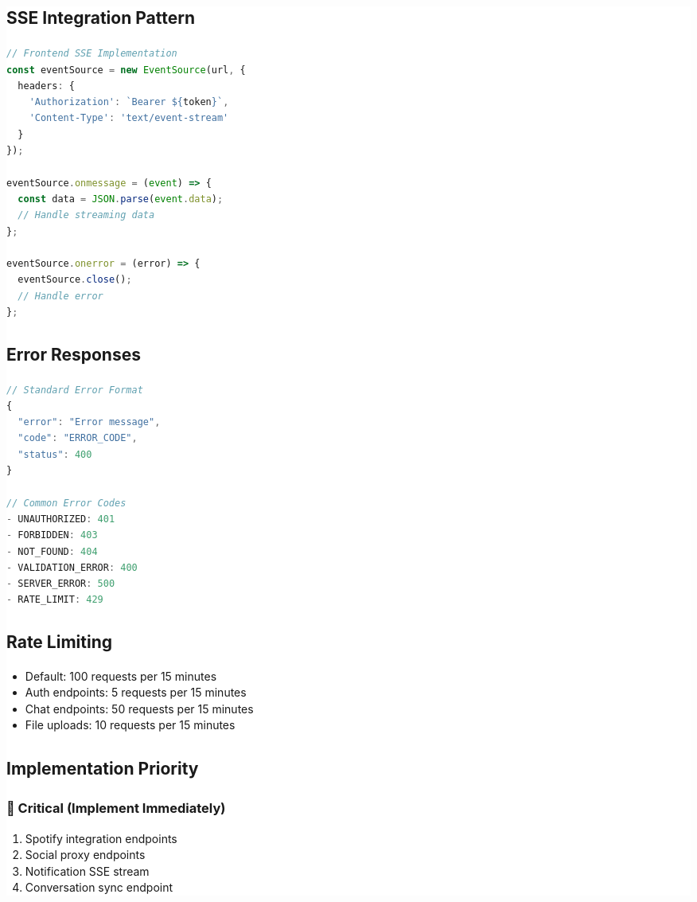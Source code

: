 ## SSE Integration Pattern

```typescript
// Frontend SSE Implementation
const eventSource = new EventSource(url, {
  headers: {
    'Authorization': `Bearer ${token}`,
    'Content-Type': 'text/event-stream'
  }
});

eventSource.onmessage = (event) => {
  const data = JSON.parse(event.data);
  // Handle streaming data
};

eventSource.onerror = (error) => {
  eventSource.close();
  // Handle error
};
```

## Error Responses

```typescript
// Standard Error Format
{
  "error": "Error message",
  "code": "ERROR_CODE",
  "status": 400
}

// Common Error Codes
- UNAUTHORIZED: 401
- FORBIDDEN: 403
- NOT_FOUND: 404
- VALIDATION_ERROR: 400
- SERVER_ERROR: 500
- RATE_LIMIT: 429
```

## Rate Limiting

- Default: 100 requests per 15 minutes
- Auth endpoints: 5 requests per 15 minutes
- Chat endpoints: 50 requests per 15 minutes
- File uploads: 10 requests per 15 minutes

## Implementation Priority

### 🔴 Critical (Implement Immediately)
1. Spotify integration endpoints
2. Social proxy endpoints
3. Notification SSE stream
4. Conversation sync endpoint
